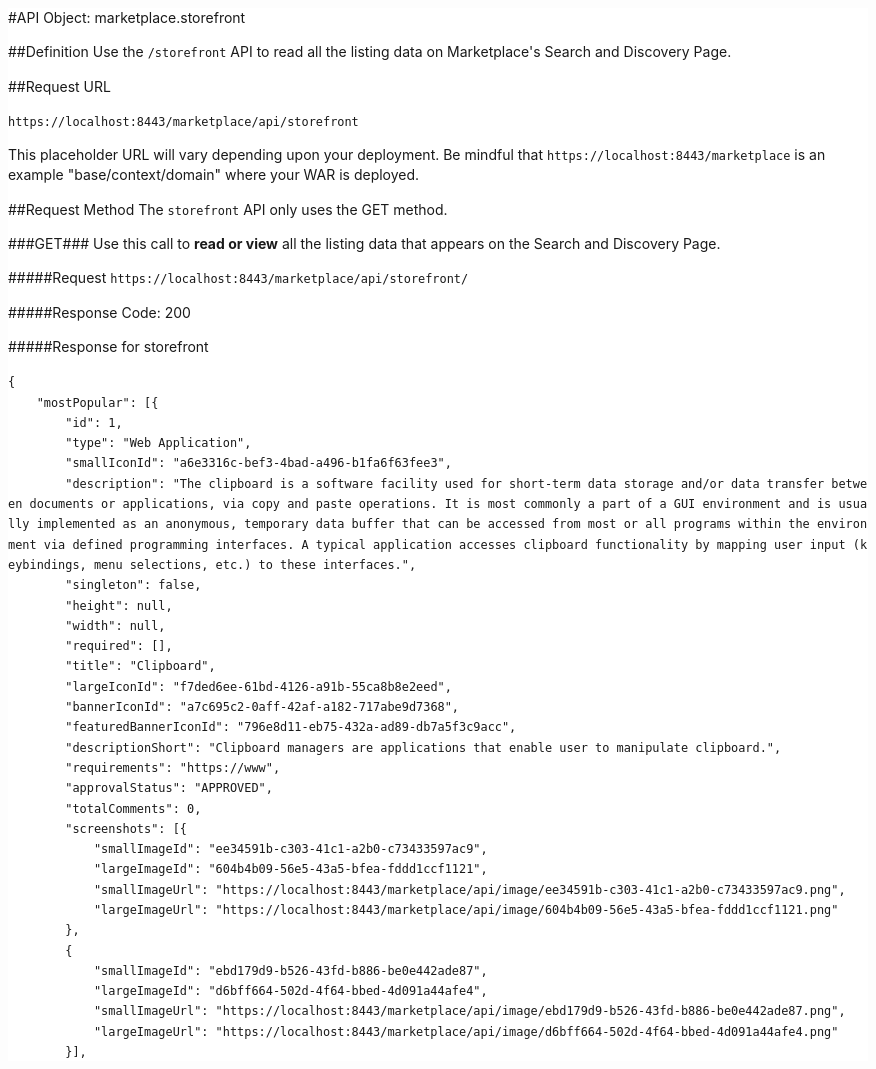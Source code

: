 #API Object: marketplace.storefront

##Definition 
Use the `/storefront` API to read all the listing data on Marketplace's Search and Discovery Page. 

##Request URL

`https://localhost:8443/marketplace/api/storefront`

This placeholder URL will vary depending upon your deployment. Be mindful that `https://localhost:8443/marketplace` is an example "base/context/domain" where your WAR is deployed.  

##Request Method
The `storefront` API only uses the GET method. 

###<a name=GET>GET</a>###
Use this call to **read or view** all the listing data that appears on the Search and Discovery Page.

#####Request
`https://localhost:8443/marketplace/api/storefront/`


#####Response Code:
200

#####Response for storefront

    {
    	"mostPopular": [{
    		"id": 1,
    		"type": "Web Application",
    		"smallIconId": "a6e3316c-bef3-4bad-a496-b1fa6f63fee3",
    		"description": "The clipboard is a software facility used for short-term data storage and/or data transfer between documents or applications, via copy and paste operations. It is most commonly a part of a GUI environment and is usually implemented as an anonymous, temporary data buffer that can be accessed from most or all programs within the environment via defined programming interfaces. A typical application accesses clipboard functionality by mapping user input (keybindings, menu selections, etc.) to these interfaces.",
    		"singleton": false,
    		"height": null,
    		"width": null,
    		"required": [],
    		"title": "Clipboard",
    		"largeIconId": "f7ded6ee-61bd-4126-a91b-55ca8b8e2eed",
    		"bannerIconId": "a7c695c2-0aff-42af-a182-717abe9d7368",
    		"featuredBannerIconId": "796e8d11-eb75-432a-ad89-db7a5f3c9acc",
    		"descriptionShort": "Clipboard managers are applications that enable user to manipulate clipboard.",
    		"requirements": "https://www",
    		"approvalStatus": "APPROVED",
    		"totalComments": 0,
    		"screenshots": [{
    			"smallImageId": "ee34591b-c303-41c1-a2b0-c73433597ac9",
    			"largeImageId": "604b4b09-56e5-43a5-bfea-fddd1ccf1121",
    			"smallImageUrl": "https://localhost:8443/marketplace/api/image/ee34591b-c303-41c1-a2b0-c73433597ac9.png",
    			"largeImageUrl": "https://localhost:8443/marketplace/api/image/604b4b09-56e5-43a5-bfea-fddd1ccf1121.png"
    		},
    		{
    			"smallImageId": "ebd179d9-b526-43fd-b886-be0e442ade87",
    			"largeImageId": "d6bff664-502d-4f64-bbed-4d091a44afe4",
    			"smallImageUrl": "https://localhost:8443/marketplace/api/image/ebd179d9-b526-43fd-b886-be0e442ade87.png",
    			"largeImageUrl": "https://localhost:8443/marketplace/api/image/d6bff664-502d-4f64-bbed-4d091a44afe4.png"
    		}],
